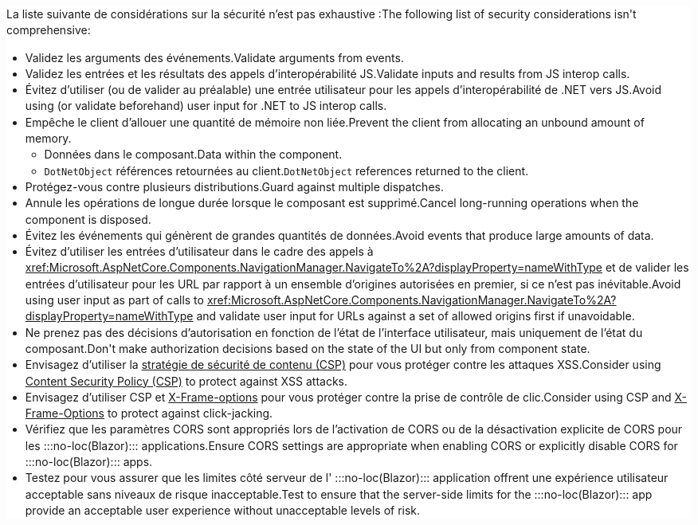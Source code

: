 <span data-ttu-id="699b8-392">La liste suivante de considérations sur la sécurité n’est pas exhaustive :</span><span class="sxs-lookup"><span data-stu-id="699b8-392">The following list of security considerations isn't comprehensive:</span></span>

* <span data-ttu-id="699b8-393">Validez les arguments des événements.</span><span class="sxs-lookup"><span data-stu-id="699b8-393">Validate arguments from events.</span></span>
* <span data-ttu-id="699b8-394">Validez les entrées et les résultats des appels d’interopérabilité JS.</span><span class="sxs-lookup"><span data-stu-id="699b8-394">Validate inputs and results from JS interop calls.</span></span>
* <span data-ttu-id="699b8-395">Évitez d’utiliser (ou de valider au préalable) une entrée utilisateur pour les appels d’interopérabilité de .NET vers JS.</span><span class="sxs-lookup"><span data-stu-id="699b8-395">Avoid using (or validate beforehand) user input for .NET to JS interop calls.</span></span>
* <span data-ttu-id="699b8-396">Empêche le client d’allouer une quantité de mémoire non liée.</span><span class="sxs-lookup"><span data-stu-id="699b8-396">Prevent the client from allocating an unbound amount of memory.</span></span>
  * <span data-ttu-id="699b8-397">Données dans le composant.</span><span class="sxs-lookup"><span data-stu-id="699b8-397">Data within the component.</span></span>
  * <span data-ttu-id="699b8-398">`DotNetObject` références retournées au client.</span><span class="sxs-lookup"><span data-stu-id="699b8-398">`DotNetObject` references returned to the client.</span></span>
* <span data-ttu-id="699b8-399">Protégez-vous contre plusieurs distributions.</span><span class="sxs-lookup"><span data-stu-id="699b8-399">Guard against multiple dispatches.</span></span>
* <span data-ttu-id="699b8-400">Annule les opérations de longue durée lorsque le composant est supprimé.</span><span class="sxs-lookup"><span data-stu-id="699b8-400">Cancel long-running operations when the component is disposed.</span></span>
* <span data-ttu-id="699b8-401">Évitez les événements qui génèrent de grandes quantités de données.</span><span class="sxs-lookup"><span data-stu-id="699b8-401">Avoid events that produce large amounts of data.</span></span>
* <span data-ttu-id="699b8-402">Évitez d’utiliser les entrées d’utilisateur dans le cadre des appels à <xref:Microsoft.AspNetCore.Components.NavigationManager.NavigateTo%2A?displayProperty=nameWithType> et de valider les entrées d’utilisateur pour les URL par rapport à un ensemble d’origines autorisées en premier, si ce n’est pas inévitable.</span><span class="sxs-lookup"><span data-stu-id="699b8-402">Avoid using user input as part of calls to <xref:Microsoft.AspNetCore.Components.NavigationManager.NavigateTo%2A?displayProperty=nameWithType> and validate user input for URLs against a set of allowed origins first if unavoidable.</span></span>
* <span data-ttu-id="699b8-403">Ne prenez pas des décisions d’autorisation en fonction de l’état de l’interface utilisateur, mais uniquement de l’état du composant.</span><span class="sxs-lookup"><span data-stu-id="699b8-403">Don't make authorization decisions based on the state of the UI but only from component state.</span></span>
* <span data-ttu-id="699b8-404">Envisagez d’utiliser la [stratégie de sécurité de contenu (CSP)](https://developer.mozilla.org/docs/Web/HTTP/CSP) pour vous protéger contre les attaques XSS.</span><span class="sxs-lookup"><span data-stu-id="699b8-404">Consider using [Content Security Policy (CSP)](https://developer.mozilla.org/docs/Web/HTTP/CSP) to protect against XSS attacks.</span></span>
* <span data-ttu-id="699b8-405">Envisagez d’utiliser CSP et [X-Frame-options](https://developer.mozilla.org/docs/Web/HTTP/Headers/X-Frame-Options) pour vous protéger contre la prise de contrôle de clic.</span><span class="sxs-lookup"><span data-stu-id="699b8-405">Consider using CSP and [X-Frame-Options](https://developer.mozilla.org/docs/Web/HTTP/Headers/X-Frame-Options) to protect against click-jacking.</span></span>
* <span data-ttu-id="699b8-406">Vérifiez que les paramètres CORS sont appropriés lors de l’activation de CORS ou de la désactivation explicite de CORS pour les :::no-loc(Blazor)::: applications.</span><span class="sxs-lookup"><span data-stu-id="699b8-406">Ensure CORS settings are appropriate when enabling CORS or explicitly disable CORS for :::no-loc(Blazor)::: apps.</span></span>
* <span data-ttu-id="699b8-407">Testez pour vous assurer que les limites côté serveur de l' :::no-loc(Blazor)::: application offrent une expérience utilisateur acceptable sans niveaux de risque inacceptable.</span><span class="sxs-lookup"><span data-stu-id="699b8-407">Test to ensure that the server-side limits for the :::no-loc(Blazor)::: app provide an acceptable user experience without unacceptable levels of risk.</span></span>
